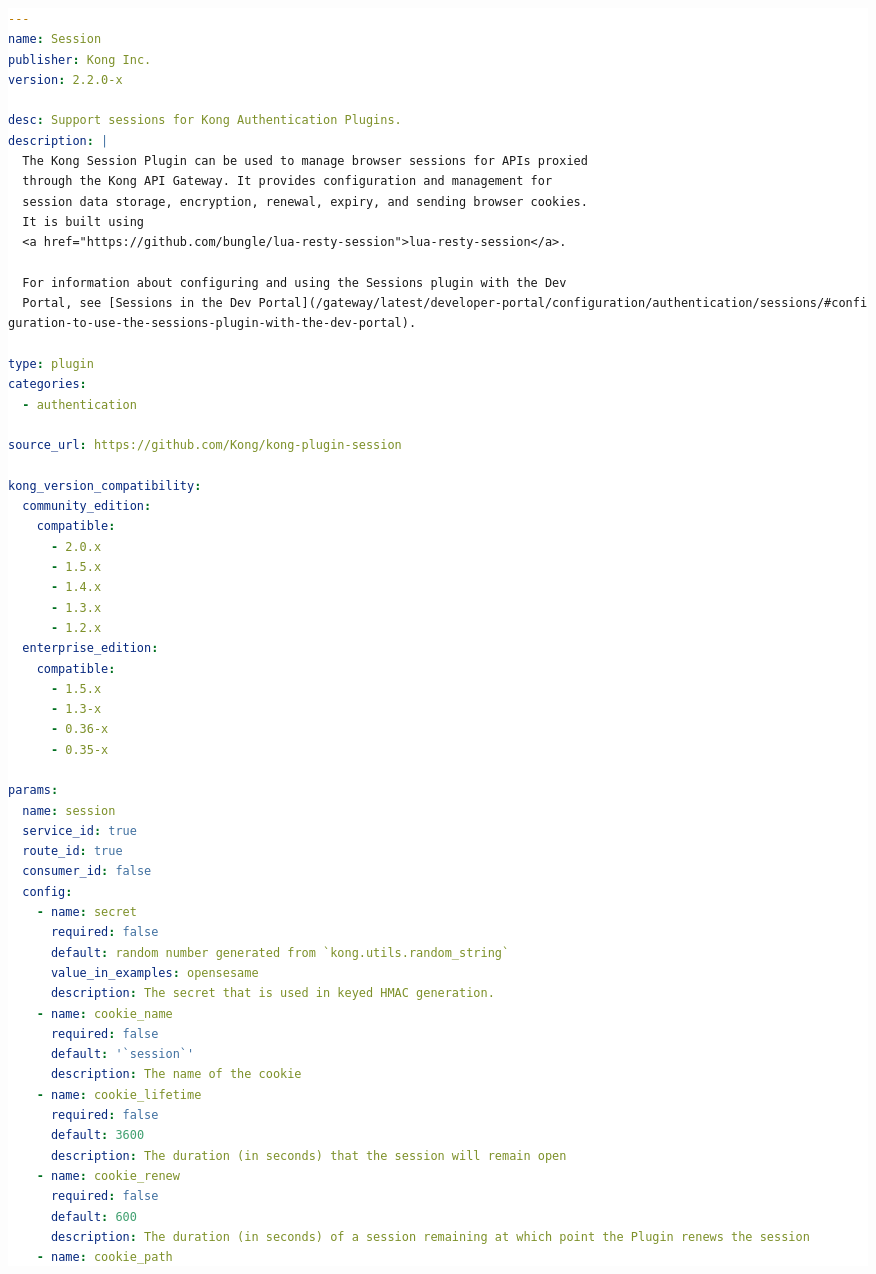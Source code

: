 ```yaml
---
name: Session
publisher: Kong Inc.
version: 2.2.0-x

desc: Support sessions for Kong Authentication Plugins.
description: |
  The Kong Session Plugin can be used to manage browser sessions for APIs proxied
  through the Kong API Gateway. It provides configuration and management for
  session data storage, encryption, renewal, expiry, and sending browser cookies.
  It is built using
  <a href="https://github.com/bungle/lua-resty-session">lua-resty-session</a>.

  For information about configuring and using the Sessions plugin with the Dev
  Portal, see [Sessions in the Dev Portal](/gateway/latest/developer-portal/configuration/authentication/sessions/#configuration-to-use-the-sessions-plugin-with-the-dev-portal).

type: plugin
categories:
  - authentication

source_url: https://github.com/Kong/kong-plugin-session

kong_version_compatibility:
  community_edition:
    compatible:
      - 2.0.x
      - 1.5.x
      - 1.4.x
      - 1.3.x
      - 1.2.x
  enterprise_edition:
    compatible:
      - 1.5.x
      - 1.3-x
      - 0.36-x
      - 0.35-x

params:
  name: session
  service_id: true
  route_id: true
  consumer_id: false
  config:
    - name: secret
      required: false
      default: random number generated from `kong.utils.random_string`
      value_in_examples: opensesame
      description: The secret that is used in keyed HMAC generation.​
    - name: cookie_name
      required: false
      default: '`session`'
      description: The name of the cookie
    - name: cookie_lifetime
      required: false
      default: 3600
      description: The duration (in seconds) that the session will remain open
    - name: cookie_renew
      required: false
      default: 600
      description: The duration (in seconds) of a session remaining at which point the Plugin renews the session
    - name: cookie_path
```